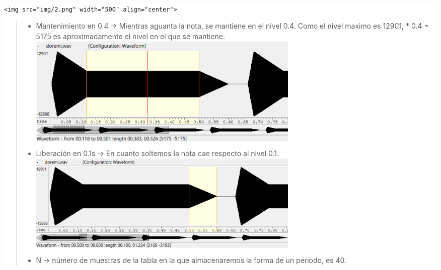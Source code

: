     <img src="img/2.png" width="500" align="center">
   > 
   > - Mantenimiento en 0.4 → Mientras aguanta la nota, se mantiene en el nivel 0.4. Como el nivel maximo es 12901, * 0.4 =     5175 es aproximadamente el nivel en el que se mantiene.
    <img src="img/3.png" width="500" align="center">
   > 
   > - Liberación en 0.1s → En cuanto soltemos la nota cae respecto al nivel 0.1.
    <img src="img/4.png" width="500" align="center">
   > 
   > - N → número de muestras de la tabla en la que almacenaremos la forma de un periodo, es 40.
  